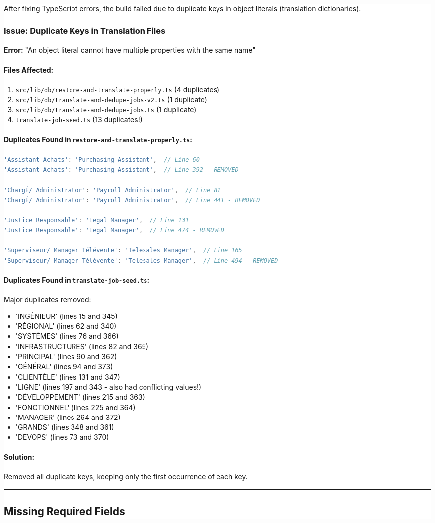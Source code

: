 After fixing TypeScript errors, the build failed due to duplicate keys in object literals (translation dictionaries).

### Issue: Duplicate Keys in Translation Files

**Error:** "An object literal cannot have multiple properties with the same name"

#### Files Affected:
1. `src/lib/db/restore-and-translate-properly.ts` (4 duplicates)
2. `src/lib/db/translate-and-dedupe-jobs-v2.ts` (1 duplicate)
3. `src/lib/db/translate-and-dedupe-jobs.ts` (1 duplicate)
4. `translate-job-seed.ts` (13 duplicates!)

#### Duplicates Found in `restore-and-translate-properly.ts`:
```typescript
'Assistant Achats': 'Purchasing Assistant',  // Line 60
'Assistant Achats': 'Purchasing Assistant',  // Line 392 - REMOVED

'ChargÉ/ Administrator': 'Payroll Administrator',  // Line 81
'ChargÉ/ Administrator': 'Payroll Administrator',  // Line 441 - REMOVED

'Justice Responsable': 'Legal Manager',  // Line 131
'Justice Responsable': 'Legal Manager',  // Line 474 - REMOVED

'Superviseur/ Manager Télévente': 'Telesales Manager',  // Line 165
'Superviseur/ Manager Télévente': 'Telesales Manager',  // Line 494 - REMOVED
```

#### Duplicates Found in `translate-job-seed.ts`:
Major duplicates removed:
- 'INGÉNIEUR' (lines 15 and 345)
- 'RÉGIONAL' (lines 62 and 340)
- 'SYSTÈMES' (lines 76 and 366)
- 'INFRASTRUCTURES' (lines 82 and 365)
- 'PRINCIPAL' (lines 90 and 362)
- 'GÉNÉRAL' (lines 94 and 373)
- 'CLIENTÈLE' (lines 131 and 347)
- 'LIGNE' (lines 197 and 343 - also had conflicting values!)
- 'DÉVELOPPEMENT' (lines 215 and 363)
- 'FONCTIONNEL' (lines 225 and 364)
- 'MANAGER' (lines 264 and 372)
- 'GRANDS' (lines 348 and 361)
- 'DEVOPS' (lines 73 and 370)

#### Solution:
Removed all duplicate keys, keeping only the first occurrence of each key.

---

## Missing Required Fields
